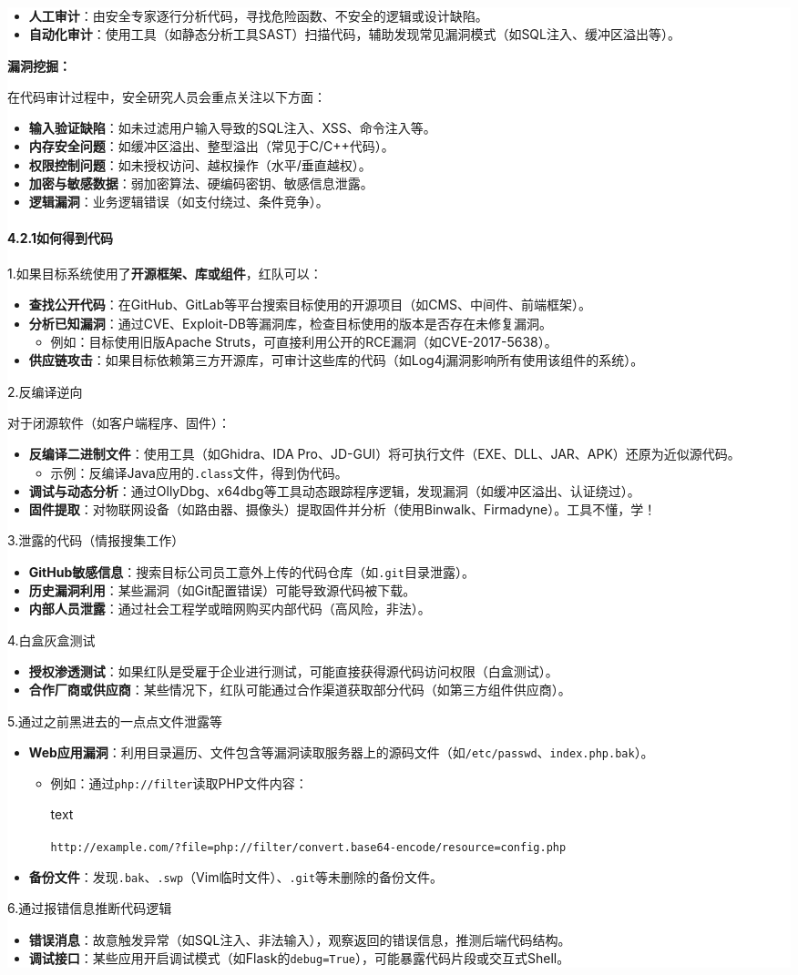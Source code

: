 - **人工审计**：由安全专家逐行分析代码，寻找危险函数、不安全的逻辑或设计缺陷。
- **自动化审计**：使用工具（如静态分析工具SAST）扫描代码，辅助发现常见漏洞模式（如SQL注入、缓冲区溢出等）。

**漏洞挖掘：**

在代码审计过程中，安全研究人员会重点关注以下方面：

- **输入验证缺陷**：如未过滤用户输入导致的SQL注入、XSS、命令注入等。
- **内存安全问题**：如缓冲区溢出、整型溢出（常见于C/C++代码）。
- **权限控制问题**：如未授权访问、越权操作（水平/垂直越权）。
- **加密与敏感数据**：弱加密算法、硬编码密钥、敏感信息泄露。
- **逻辑漏洞**：业务逻辑错误（如支付绕过、条件竞争）。

#### 4.2.1如何得到代码

1.如果目标系统使用了**开源框架、库或组件**，红队可以：

- **查找公开代码**：在GitHub、GitLab等平台搜索目标使用的开源项目（如CMS、中间件、前端框架）。
- **分析已知漏洞**：通过CVE、Exploit-DB等漏洞库，检查目标使用的版本是否存在未修复漏洞。
  - 例如：目标使用旧版Apache Struts，可直接利用公开的RCE漏洞（如CVE-2017-5638）。
- **供应链攻击**：如果目标依赖第三方开源库，可审计这些库的代码（如Log4j漏洞影响所有使用该组件的系统）。

2.反编译逆向

对于闭源软件（如客户端程序、固件）：

- **反编译二进制文件**：使用工具（如Ghidra、IDA Pro、JD-GUI）将可执行文件（EXE、DLL、JAR、APK）还原为近似源代码。
  - 示例：反编译Java应用的`.class`文件，得到伪代码。
- **调试与动态分析**：通过OllyDbg、x64dbg等工具动态跟踪程序逻辑，发现漏洞（如缓冲区溢出、认证绕过）。
- **固件提取**：对物联网设备（如路由器、摄像头）提取固件并分析（使用Binwalk、Firmadyne）。工具不懂，学！

3.泄露的代码（情报搜集工作）

- **GitHub敏感信息**：搜索目标公司员工意外上传的代码仓库（如`.git`目录泄露）。
- **历史漏洞利用**：某些漏洞（如Git配置错误）可能导致源代码被下载。
- **内部人员泄露**：通过社会工程学或暗网购买内部代码（高风险，非法）。

4.白盒灰盒测试

- **授权渗透测试**：如果红队是受雇于企业进行测试，可能直接获得源代码访问权限（白盒测试）。
- **合作厂商或供应商**：某些情况下，红队可能通过合作渠道获取部分代码（如第三方组件供应商）。

5.通过之前黑进去的一点点文件泄露等

- **Web应用漏洞**：利用目录遍历、文件包含等漏洞读取服务器上的源码文件（如`/etc/passwd`、`index.php.bak`）。

  - 例如：通过`php://filter`读取PHP文件内容：

    text

    ```
    http://example.com/?file=php://filter/convert.base64-encode/resource=config.php
    ```

- **备份文件**：发现`.bak`、`.swp`（Vim临时文件）、`.git`等未删除的备份文件。

6.通过报错信息推断代码逻辑

- **错误消息**：故意触发异常（如SQL注入、非法输入），观察返回的错误信息，推测后端代码结构。
- **调试接口**：某些应用开启调试模式（如Flask的`debug=True`），可能暴露代码片段或交互式Shell。
